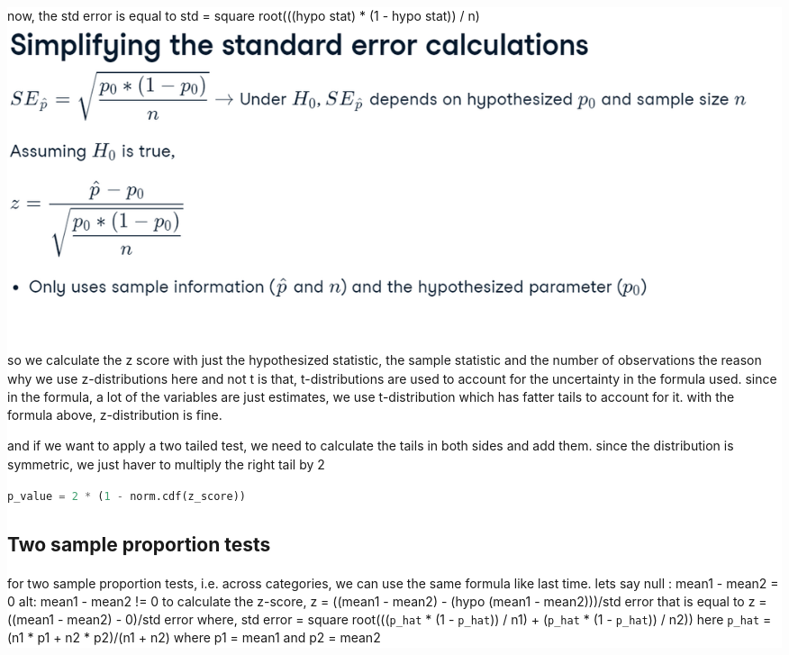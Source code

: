 now, 
the std error is equal to
std = square root(((hypo stat) * (1 - hypo stat)) / n)
![[Pasted image 20231224231547.png]](https://github.com/Golden-Exp/DataCamp/blob/main/Statistics/Attachments/Pasted%20image%2020231224231547.png/?raw=true)

so we calculate the z score with just the hypothesized statistic, the sample statistic and the number of observations
the reason why we use z-distributions here and not t is that, t-distributions are used to account for the uncertainty in the formula used.
since in the formula, a lot of the variables are just estimates, we use t-distribution which has fatter tails to account for it. with the formula above, z-distribution is fine.

and if we want to apply a two tailed test, we need to calculate the tails in both sides and add them. since the distribution is symmetric, we just haver to multiply the right tail by 2
```python
p_value = 2 * (1 - norm.cdf(z_score))
```

## Two sample proportion tests
for two sample proportion tests, i.e. across categories, we can use the same formula like last time.
lets say
null : mean1 - mean2 = 0
alt: mean1 - mean2 != 0
to calculate the z-score,
z = ((mean1 - mean2) - (hypo (mean1 - mean2)))/std error
that is equal to
z = ((mean1 - mean2) - 0)/std error
where, 
std error = square root(((`p_hat` * (1 - `p_hat`)) / n1) + (`p_hat` * (1 - `p_hat`)) / n2))
here `p_hat` = (n1 * p1 + n2 * p2)/(n1 + n2)
where p1 = mean1 and p2 = mean2